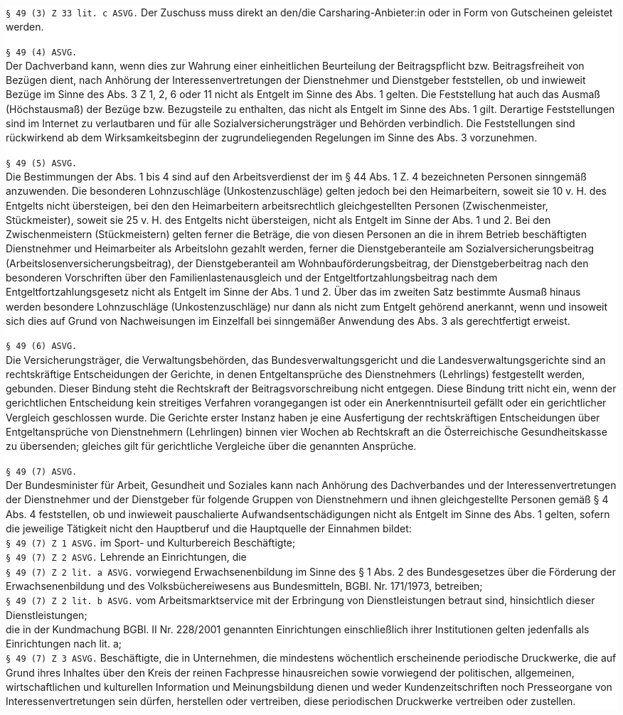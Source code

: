 `§ 49 (3) Z 33 lit. c ASVG.`
Der Zuschuss muss direkt an den/die Carsharing-Anbieter:in oder in Form von Gutscheinen geleistet werden.

`§ 49 (4) ASVG.`  
Der Dachverband kann, wenn dies zur Wahrung einer einheitlichen Beurteilung der Beitragspflicht bzw. Beitragsfreiheit von Bezügen dient, nach Anhörung der Interessenvertretungen der Dienstnehmer und Dienstgeber feststellen, ob und inwieweit Bezüge im Sinne des Abs. 3 Z 1, 2, 6 oder 11 nicht als Entgelt im Sinne des Abs. 1 gelten. Die Feststellung hat auch das Ausmaß (Höchstausmaß) der Bezüge bzw. Bezugsteile zu enthalten, das nicht als Entgelt im Sinne des Abs. 1 gilt. Derartige Feststellungen sind im Internet zu verlautbaren und für alle Sozialversicherungsträger und Behörden verbindlich. Die Feststellungen sind rückwirkend ab dem Wirksamkeitsbeginn der zugrundeliegenden Regelungen im Sinne des Abs. 3 vorzunehmen.

`§ 49 (5) ASVG.`  
Die Bestimmungen der Abs. 1 bis 4 sind auf den Arbeitsverdienst der im § 44 Abs. 1 Z. 4 bezeichneten Personen sinngemäß anzuwenden. Die besonderen Lohnzuschläge (Unkostenzuschläge) gelten jedoch bei den Heimarbeitern, soweit sie 10 v. H. des Entgelts nicht übersteigen, bei den den Heimarbeitern arbeitsrechtlich gleichgestellten Personen (Zwischenmeister, Stückmeister), soweit sie 25 v. H. des Entgelts nicht übersteigen, nicht als Entgelt im Sinne der Abs. 1 und 2. Bei den Zwischenmeistern (Stückmeistern) gelten ferner die Beträge, die von diesen Personen an die in ihrem Betrieb beschäftigten Dienstnehmer und Heimarbeiter als Arbeitslohn gezahlt werden, ferner die Dienstgeberanteile am Sozialversicherungsbeitrag (Arbeitslosenversicherungsbeitrag), der Dienstgeberanteil am Wohnbauförderungsbeitrag, der Dienstgeberbeitrag nach den besonderen Vorschriften über den Familienlastenausgleich und der Entgeltfortzahlungsbeitrag nach dem Entgeltfortzahlungsgesetz nicht als Entgelt im Sinne der Abs. 1 und 2. Über das im zweiten Satz bestimmte Ausmaß hinaus werden besondere Lohnzuschläge (Unkostenzuschläge) nur dann als nicht zum Entgelt gehörend anerkannt, wenn und insoweit sich dies auf Grund von Nachweisungen im Einzelfall bei sinngemäßer Anwendung des Abs. 3 als gerechtfertigt erweist.

`§ 49 (6) ASVG.`  
Die Versicherungsträger, die Verwaltungsbehörden, das Bundesverwaltungsgericht und die Landesverwaltungsgerichte sind an rechtskräftige Entscheidungen der Gerichte, in denen Entgeltansprüche des Dienstnehmers (Lehrlings) festgestellt werden, gebunden. Dieser Bindung steht die Rechtskraft der Beitragsvorschreibung nicht entgegen. Diese Bindung tritt nicht ein, wenn der gerichtlichen Entscheidung kein streitiges Verfahren vorangegangen ist oder ein Anerkenntnisurteil gefällt oder ein gerichtlicher Vergleich geschlossen wurde. Die Gerichte erster Instanz haben je eine Ausfertigung der rechtskräftigen Entscheidungen über Entgeltansprüche von Dienstnehmern (Lehrlingen) binnen vier Wochen ab Rechtskraft an die Österreichische Gesundheitskasse zu übersenden; gleiches gilt für gerichtliche Vergleiche über die genannten Ansprüche.

`§ 49 (7) ASVG.`  
Der Bundesminister für Arbeit, Gesundheit und Soziales kann nach Anhörung des Dachverbandes und der Interessenvertretungen der Dienstnehmer und der Dienstgeber für folgende Gruppen von Dienstnehmern und ihnen gleichgestellte Personen gemäß § 4 Abs. 4 feststellen, ob und inwieweit pauschalierte Aufwandsentschädigungen nicht als Entgelt im Sinne des Abs. 1 gelten, sofern die jeweilige Tätigkeit nicht den Hauptberuf und die Hauptquelle der Einnahmen bildet:  
`§ 49 (7) Z 1 ASVG.`
im Sport- und Kulturbereich Beschäftigte;  
`§ 49 (7) Z 2 ASVG.`
Lehrende an Einrichtungen, die  
`§ 49 (7) Z 2 lit. a ASVG.`
vorwiegend Erwachsenenbildung im Sinne des § 1 Abs. 2 des Bundesgesetzes über die Förderung der Erwachsenenbildung und des Volksbüchereiwesens aus Bundesmitteln, BGBl. Nr. 171/1973, betreiben;  
`§ 49 (7) Z 2 lit. b ASVG.`
vom Arbeitsmarktservice mit der Erbringung von Dienstleistungen betraut sind, hinsichtlich dieser Dienstleistungen;  
die in der Kundmachung BGBl. II Nr. 228/2001 genannten Einrichtungen einschließlich ihrer Institutionen gelten jedenfalls als Einrichtungen nach lit. a;  
`§ 49 (7) Z 3 ASVG.`
Beschäftigte, die in Unternehmen, die mindestens wöchentlich erscheinende periodische Druckwerke, die auf Grund ihres Inhaltes über den Kreis der reinen Fachpresse hinausreichen sowie vorwiegend der politischen, allgemeinen, wirtschaftlichen und kulturellen Information und Meinungsbildung dienen und weder Kundenzeitschriften noch Presseorgane von Interessenvertretungen sein dürfen, herstellen oder vertreiben, diese periodischen Druckwerke vertreiben oder zustellen.
